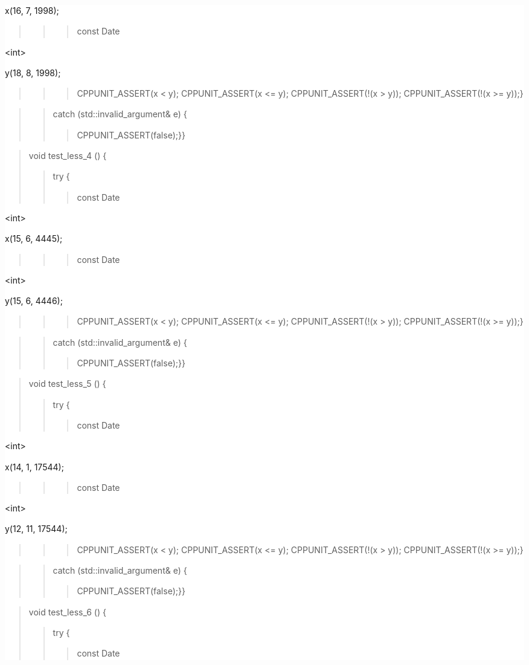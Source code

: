  x(16, 7, 1998);
> > > const Date

&lt;int&gt;

 y(18, 8, 1998);
> > > CPPUNIT\_ASSERT(x <  y);
> > > CPPUNIT\_ASSERT(x <= y);
> > > CPPUNIT\_ASSERT(!(x >  y));
> > > CPPUNIT\_ASSERT(!(x >= y));}

> > catch (std::invalid\_argument& e) {
> > > CPPUNIT\_ASSERT(false);}}


> void test\_less\_4 () {
> > try {
> > > const Date

&lt;int&gt;

 x(15, 6, 4445);
> > > const Date

&lt;int&gt;

 y(15, 6, 4446);
> > > CPPUNIT\_ASSERT(x <  y);
> > > CPPUNIT\_ASSERT(x <= y);
> > > CPPUNIT\_ASSERT(!(x >  y));
> > > CPPUNIT\_ASSERT(!(x >= y));}

> > catch (std::invalid\_argument& e) {
> > > CPPUNIT\_ASSERT(false);}}


> void test\_less\_5 () {
> > try {
> > > const Date

&lt;int&gt;

 x(14, 1, 17544);
> > > const Date

&lt;int&gt;

 y(12, 11, 17544);
> > > CPPUNIT\_ASSERT(x <  y);
> > > CPPUNIT\_ASSERT(x <= y);
> > > CPPUNIT\_ASSERT(!(x >  y));
> > > CPPUNIT\_ASSERT(!(x >= y));}

> > catch (std::invalid\_argument& e) {
> > > CPPUNIT\_ASSERT(false);}}



> void test\_less\_6 () {
> > try {
> > > const Date
